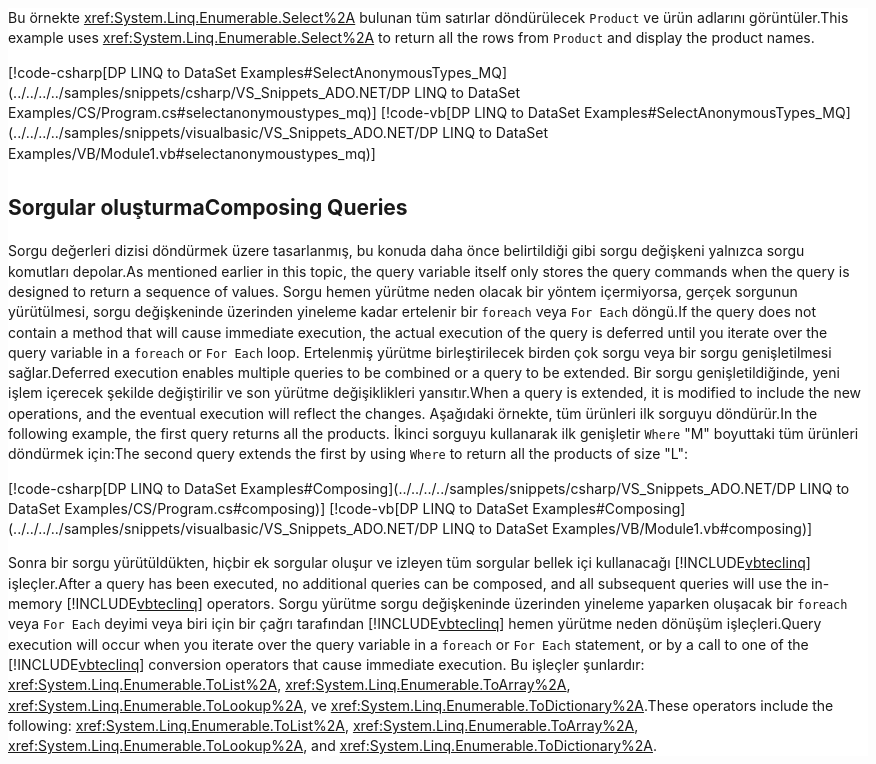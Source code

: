  <span data-ttu-id="0c37b-149">Bu örnekte <xref:System.Linq.Enumerable.Select%2A> bulunan tüm satırlar döndürülecek `Product` ve ürün adlarını görüntüler.</span><span class="sxs-lookup"><span data-stu-id="0c37b-149">This example uses <xref:System.Linq.Enumerable.Select%2A> to return all the rows from `Product` and display the product names.</span></span>  
  
 [!code-csharp[DP LINQ to DataSet Examples#SelectAnonymousTypes_MQ](../../../../samples/snippets/csharp/VS_Snippets_ADO.NET/DP LINQ to DataSet Examples/CS/Program.cs#selectanonymoustypes_mq)]
 [!code-vb[DP LINQ to DataSet Examples#SelectAnonymousTypes_MQ](../../../../samples/snippets/visualbasic/VS_Snippets_ADO.NET/DP LINQ to DataSet Examples/VB/Module1.vb#selectanonymoustypes_mq)]  
  
## <a name="composing-queries"></a><span data-ttu-id="0c37b-150">Sorgular oluşturma</span><span class="sxs-lookup"><span data-stu-id="0c37b-150">Composing Queries</span></span>  
 <span data-ttu-id="0c37b-151">Sorgu değerleri dizisi döndürmek üzere tasarlanmış, bu konuda daha önce belirtildiği gibi sorgu değişkeni yalnızca sorgu komutları depolar.</span><span class="sxs-lookup"><span data-stu-id="0c37b-151">As mentioned earlier in this topic, the query variable itself only stores the query commands when the query is designed to return a sequence of values.</span></span> <span data-ttu-id="0c37b-152">Sorgu hemen yürütme neden olacak bir yöntem içermiyorsa, gerçek sorgunun yürütülmesi, sorgu değişkeninde üzerinden yineleme kadar ertelenir bir `foreach` veya `For Each` döngü.</span><span class="sxs-lookup"><span data-stu-id="0c37b-152">If the query does not contain a method that will cause immediate execution, the actual execution of the query is deferred until you iterate over the query variable in a `foreach` or `For Each` loop.</span></span> <span data-ttu-id="0c37b-153">Ertelenmiş yürütme birleştirilecek birden çok sorgu veya bir sorgu genişletilmesi sağlar.</span><span class="sxs-lookup"><span data-stu-id="0c37b-153">Deferred execution enables multiple queries to be combined or a query to be extended.</span></span> <span data-ttu-id="0c37b-154">Bir sorgu genişletildiğinde, yeni işlem içerecek şekilde değiştirilir ve son yürütme değişiklikleri yansıtır.</span><span class="sxs-lookup"><span data-stu-id="0c37b-154">When a query is extended, it is modified to include the new operations, and the eventual execution will reflect the changes.</span></span> <span data-ttu-id="0c37b-155">Aşağıdaki örnekte, tüm ürünleri ilk sorguyu döndürür.</span><span class="sxs-lookup"><span data-stu-id="0c37b-155">In the following example, the first query returns all the products.</span></span> <span data-ttu-id="0c37b-156">İkinci sorguyu kullanarak ilk genişletir `Where` "M" boyuttaki tüm ürünleri döndürmek için:</span><span class="sxs-lookup"><span data-stu-id="0c37b-156">The second query extends the first by using `Where` to return all the products of size "L":</span></span>  
  
 [!code-csharp[DP LINQ to DataSet Examples#Composing](../../../../samples/snippets/csharp/VS_Snippets_ADO.NET/DP LINQ to DataSet Examples/CS/Program.cs#composing)]
 [!code-vb[DP LINQ to DataSet Examples#Composing](../../../../samples/snippets/visualbasic/VS_Snippets_ADO.NET/DP LINQ to DataSet Examples/VB/Module1.vb#composing)]  
  
 <span data-ttu-id="0c37b-157">Sonra bir sorgu yürütüldükten, hiçbir ek sorgular oluşur ve izleyen tüm sorgular bellek içi kullanacağı [!INCLUDE[vbteclinq](../../../../includes/vbteclinq-md.md)] işleçler.</span><span class="sxs-lookup"><span data-stu-id="0c37b-157">After a query has been executed, no additional queries can be composed, and all subsequent queries will use the in-memory [!INCLUDE[vbteclinq](../../../../includes/vbteclinq-md.md)] operators.</span></span> <span data-ttu-id="0c37b-158">Sorgu yürütme sorgu değişkeninde üzerinden yineleme yaparken oluşacak bir `foreach` veya `For Each` deyimi veya biri için bir çağrı tarafından [!INCLUDE[vbteclinq](../../../../includes/vbteclinq-md.md)] hemen yürütme neden dönüşüm işleçleri.</span><span class="sxs-lookup"><span data-stu-id="0c37b-158">Query execution will occur when you iterate over the query variable in a `foreach` or `For Each` statement, or by a call to one of the [!INCLUDE[vbteclinq](../../../../includes/vbteclinq-md.md)] conversion operators that cause immediate execution.</span></span> <span data-ttu-id="0c37b-159">Bu işleçler şunlardır: <xref:System.Linq.Enumerable.ToList%2A>, <xref:System.Linq.Enumerable.ToArray%2A>, <xref:System.Linq.Enumerable.ToLookup%2A>, ve <xref:System.Linq.Enumerable.ToDictionary%2A>.</span><span class="sxs-lookup"><span data-stu-id="0c37b-159">These operators include the following: <xref:System.Linq.Enumerable.ToList%2A>, <xref:System.Linq.Enumerable.ToArray%2A>, <xref:System.Linq.Enumerable.ToLookup%2A>, and <xref:System.Linq.Enumerable.ToDictionary%2A>.</span></span>  
  
